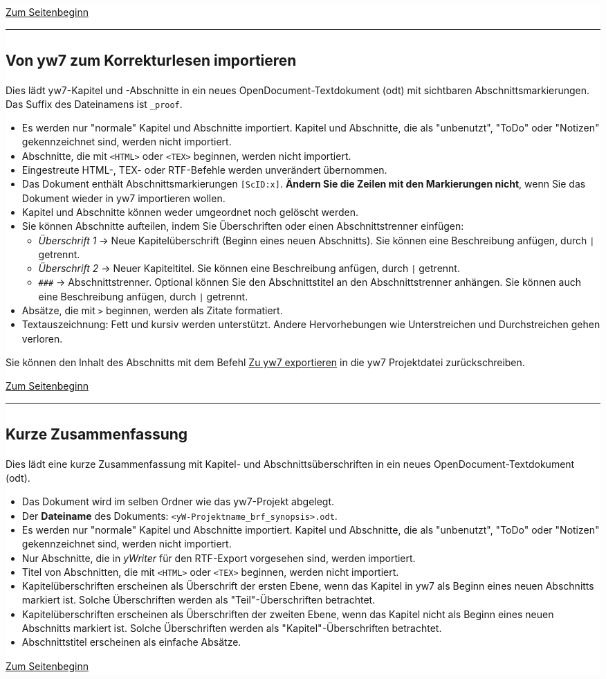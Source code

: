 
[Zum Seitenbeginn](#top)

------------------------------------------------------------------------

## Von yw7 zum Korrekturlesen importieren

Dies lädt yw7-Kapitel und -Abschnitte in ein neues OpenDocument-Textdokument (odt) mit sichtbaren Abschnittsmarkierungen. Das Suffix des Dateinamens ist `_proof`.

- Es werden nur "normale" Kapitel und Abschnitte importiert. Kapitel und Abschnitte, die als "unbenutzt", "ToDo" oder "Notizen" gekennzeichnet sind, werden nicht importiert.
- Abschnitte, die mit `<HTML>` oder `<TEX>` beginnen, werden nicht importiert.
- Eingestreute HTML-, TEX- oder RTF-Befehle werden unverändert übernommen.
- Das Dokument enthält Abschnittsmarkierungen `[ScID:x]`. **Ändern Sie die Zeilen mit den Markierungen nicht**, wenn Sie das Dokument wieder in yw7 importieren wollen.
- Kapitel und Abschnitte können weder umgeordnet noch gelöscht werden.
- Sie können Abschnitte aufteilen, indem Sie Überschriften oder einen Abschnittstrenner einfügen:
    - *Überschrift 1* → Neue Kapitelüberschrift (Beginn eines neuen Abschnitts). Sie können eine Beschreibung anfügen, durch `|` getrennt.
    - *Überschrift 2* → Neuer Kapiteltitel. Sie können eine Beschreibung anfügen, durch `|` getrennt.
    - `###` → Abschnittstrenner. Optional können Sie den Abschnittstitel an den Abschnittstrenner anhängen. Sie können auch eine Beschreibung anfügen, durch `|` getrennt.
- Absätze, die mit `>` beginnen, werden als Zitate formatiert.
- Textauszeichnung: Fett und kursiv werden unterstützt. Andere Hervorhebungen wie Unterstreichen und Durchstreichen gehen verloren.

Sie können den Inhalt des Abschnitts mit dem Befehl [Zu yw7 exportieren](#zu-yw7-exportieren) in die yw7 Projektdatei zurückschreiben.

[Zum Seitenbeginn](#top)

------------------------------------------------------------------------

## Kurze Zusammenfassung

Dies lädt eine kurze Zusammenfassung mit Kapitel- und Abschnittsüberschriften in ein
neues OpenDocument-Textdokument (odt).

- Das Dokument wird im selben Ordner wie das yw7-Projekt abgelegt.
- Der **Dateiname** des Dokuments: `<yW-Projektname_brf_synopsis>.odt`.
- Es werden nur "normale" Kapitel und Abschnitte importiert. Kapitel und Abschnitte, die als "unbenutzt", "ToDo" oder "Notizen" gekennzeichnet sind, werden nicht importiert.
- Nur Abschnitte, die in *yWriter* für den RTF-Export vorgesehen sind, werden importiert.
- Titel von Abschnitten, die mit `<HTML>` oder `<TEX>` beginnen, werden nicht importiert.
- Kapitelüberschriften erscheinen als Überschrift der ersten Ebene, wenn das Kapitel in yw7 als Beginn eines neuen Abschnitts markiert ist. Solche Überschriften werden als "Teil"-Überschriften betrachtet.
- Kapitelüberschriften erscheinen als Überschriften der zweiten Ebene, wenn das Kapitel nicht als Beginn eines neuen Abschnitts markiert ist. Solche Überschriften werden als "Kapitel"-Überschriften betrachtet.
- Abschnittstitel erscheinen als einfache Absätze.

[Zum Seitenbeginn](#top)
